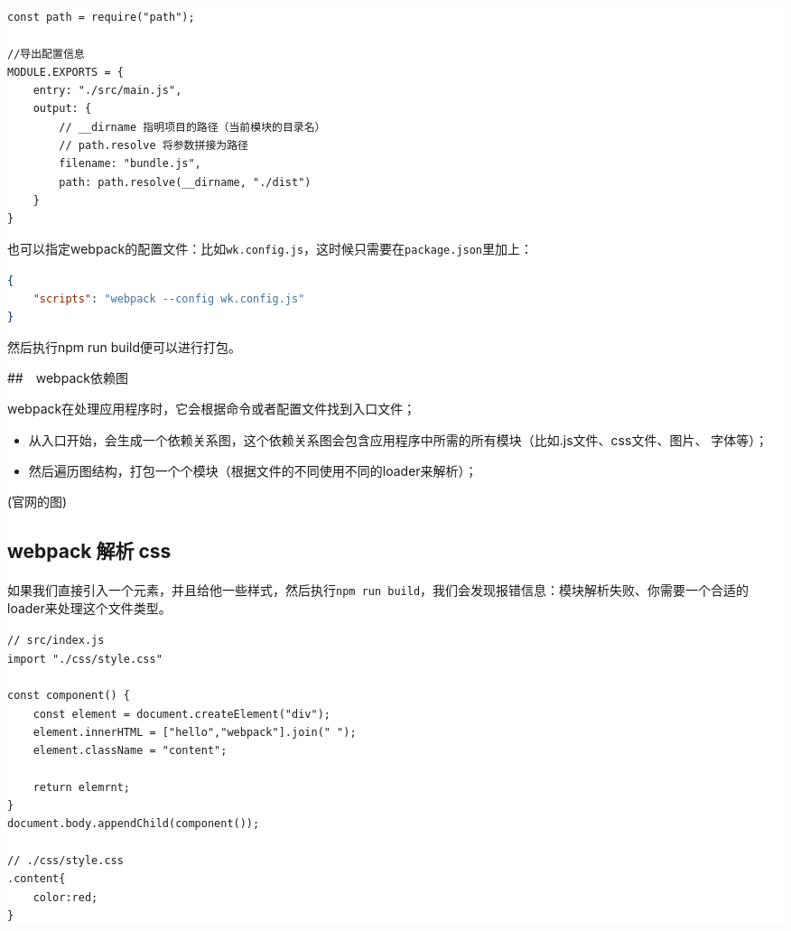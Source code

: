 ```JS
const path = require("path");

//导出配置信息
MODULE.EXPORTS = {
    entry: "./src/main.js",
    output: {
        // __dirname 指明项目的路径（当前模块的目录名）
        // path.resolve 将参数拼接为路径
        filename: "bundle.js",
        path: path.resolve(__dirname, "./dist")
    }
}
```

也可以指定webpack的配置文件：比如`wk.config.js`，这时候只需要在`package.json`里加上：

```json
{
    "scripts": "webpack --config wk.config.js"
}
```

然后执行npm run build便可以进行打包。



##　webpack依赖图

webpack在处理应用程序时，它会根据命令或者配置文件找到入口文件；

+ 从入口开始，会生成一个依赖关系图，这个依赖关系图会包含应用程序中所需的所有模块（比如.js文件、css文件、图片、
  字体等）；

+ 然后遍历图结构，打包一个个模块（根据文件的不同使用不同的loader来解析）；

(官网的图)

## webpack 解析 css

如果我们直接引入一个元素，并且给他一些样式，然后执行`npm run build`，我们会发现报错信息：模块解析失败、你需要一个合适的loader来处理这个文件类型。

```JS
// src/index.js
import "./css/style.css"

const component() {
    const element = document.createElement("div");
    element.innerHTML = ["hello","webpack"].join(" ");
    element.className = "content";
    
    return elemrnt;
}
document.body.appendChild(component());

// ./css/style.css 
.content{
    color:red;
}
```

